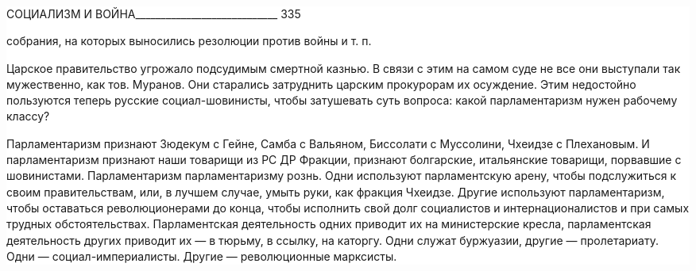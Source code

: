
СОЦИАЛИЗМ И ВОЙНА____________________________ 335

собрания, на которых выносились резолюции против войны и т. п.

Царское правительство угрожало подсудимым смертной казнью. В связи с этим на самом суде не все они выступали так мужественно, как тов. Муранов. Они старались затруднить царским прокурорам их осуждение. Этим недостойно пользуются теперь русские социал-шовинисты, чтобы затушевать суть вопроса: какой парламентаризм нужен рабочему классу?

Парламентаризм признают Зюдекум с Гейне, Самба с Вальяном, Биссолати с Муссо­лини, Чхеидзе с Плехановым. И парламентаризм признают наши товарищи из PC ДР Фракции, признают болгарские, итальянские товарищи, порвавшие с шовинистами. Парламентаризм парламентаризму рознь. Одни используют парламентскую арену, что­бы подслужиться к своим правительствам, или, в лучшем случае, умыть руки, как фракция Чхеидзе. Другие используют парламентаризм, чтобы оставаться революционе­рами до конца, чтобы исполнить свой долг социалистов и интернационалистов и при самых трудных обстоятельствах. Парламентская деятельность одних приводит их на министерские кресла, парламентская деятельность других приводит их — в тюрьму, в ссылку, на каторгу. Одни служат буржуазии, другие — пролетариату. Одни — социал-империалисты. Другие — революционные марксисты.